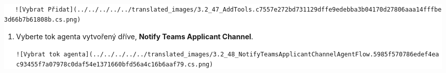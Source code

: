        ![Vybrat Přidat](../../../../../translated_images/3.2_47_AddTools.c7557e272bd731129dffe9edebba3b04170d27806aaa14fffbe3d66b7b61808b.cs.png)

1. Vyberte tok agenta vytvořený dříve, **Notify Teams Applicant Channel**.

       ![Vybrat tok agenta](../../../../../translated_images/3.2_48_NotifyTeamsApplicantChannelAgentFlow.5985f570786edef4eac93455f7a07978c0daf54e1371660bfd56a4c16b6aaf79.cs.png)
